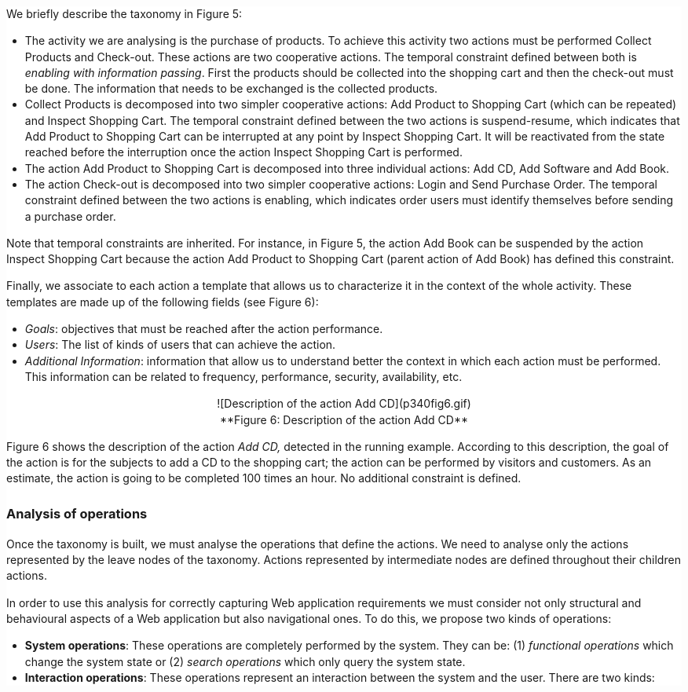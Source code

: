 We briefly describe the taxonomy in Figure 5:

*   The activity we are analysing is the purchase of products. To achieve this activity two actions must be performed Collect Products and Check-out. These actions are two cooperative actions. The temporal constraint defined between both is _enabling with information passing_. First the products should be collected into the shopping cart and then the check-out must be done. The information that needs to be exchanged is the collected products.
*   Collect Products is decomposed into two simpler cooperative actions: Add Product to Shopping Cart (which can be repeated) and Inspect Shopping Cart. The temporal constraint defined between the two actions is suspend-resume, which indicates that Add Product to Shopping Cart can be interrupted at any point by Inspect Shopping Cart. It will be reactivated from the state reached before the interruption once the action Inspect Shopping Cart is performed.
*   The action Add Product to Shopping Cart is decomposed into three individual actions: Add CD, Add Software and Add Book.
*   The action Check-out is decomposed into two simpler cooperative actions: Login and Send Purchase Order. The temporal constraint defined between the two actions is enabling, which indicates order users must identify themselves before sending a purchase order.

Note that temporal constraints are inherited. For instance, in Figure 5, the action Add Book can be suspended by the action Inspect Shopping Cart because the action Add Product to Shopping Cart (parent action of Add Book) has defined this constraint.

Finally, we associate to each action a template that allows us to characterize it in the context of the whole activity. These templates are made up of the following fields (see Figure 6):

*   _Goals_: objectives that must be reached after the action performance.
*   _Users_: The list of kinds of users that can achieve the action.
*   _Additional Information_: information that allow us to understand better the context in which each action must be performed. This information can be related to frequency, performance, security, availability, etc.

<div align="center">![Description of the action Add CD](p340fig6.gif)</div>

<div align="center">  
**Figure 6: Description of the action Add CD**</div>

Figure 6 shows the description of the action _Add CD,_ detected in the running example. According to this description, the goal of the action is for the subjects to add a CD to the shopping cart; the action can be performed by visitors and customers. As an estimate, the action is going to be completed 100 times an hour. No additional constraint is defined.

### Analysis of operations

Once the taxonomy is built, we must analyse the operations that define the actions. We need to analyse only the actions represented by the leave nodes of the taxonomy. Actions represented by intermediate nodes are defined throughout their children actions.

In order to use this analysis for correctly capturing Web application requirements we must consider not only structural and behavioural aspects of a Web application but also navigational ones. To do this, we propose two kinds of operations:

*   **System operations**: These operations are completely performed by the system. They can be: (1) _functional operations_ which change the system state or (2) _search operations_ which only query the system state.
*   **Interaction operations**: These operations represent an interaction between the system and the user. There are two kinds:  

